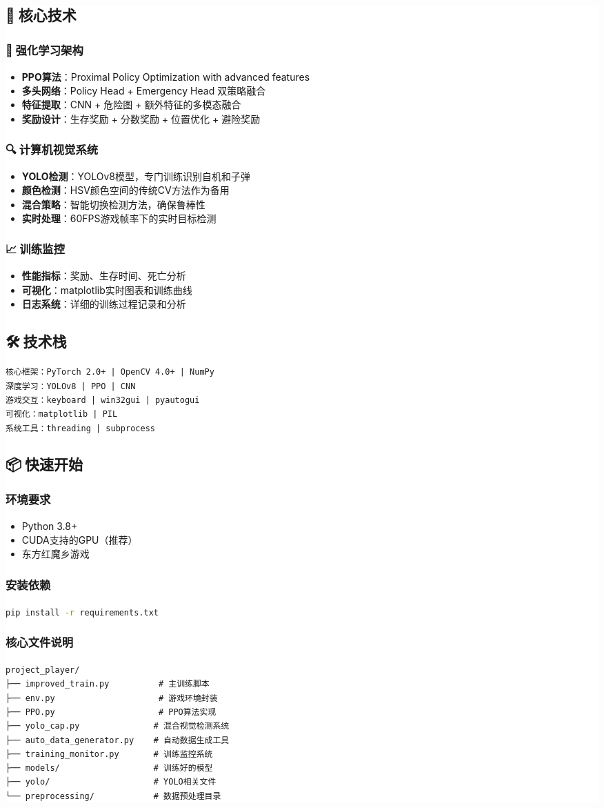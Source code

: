 ## 🚀 核心技术

### 🎯 强化学习架构
- **PPO算法**：Proximal Policy Optimization with advanced features
- **多头网络**：Policy Head + Emergency Head 双策略融合
- **特征提取**：CNN + 危险图 + 额外特征的多模态融合
- **奖励设计**：生存奖励 + 分数奖励 + 位置优化 + 避险奖励

### 🔍 计算机视觉系统
- **YOLO检测**：YOLOv8模型，专门训练识别自机和子弹
- **颜色检测**：HSV颜色空间的传统CV方法作为备用
- **混合策略**：智能切换检测方法，确保鲁棒性
- **实时处理**：60FPS游戏帧率下的实时目标检测

### 📈 训练监控
- **性能指标**：奖励、生存时间、死亡分析
- **可视化**：matplotlib实时图表和训练曲线
- **日志系统**：详细的训练过程记录和分析

## 🛠️ 技术栈

```
核心框架：PyTorch 2.0+ | OpenCV 4.0+ | NumPy
深度学习：YOLOv8 | PPO | CNN
游戏交互：keyboard | win32gui | pyautogui
可视化：matplotlib | PIL
系统工具：threading | subprocess
```

## 📦 快速开始

### 环境要求
- Python 3.8+
- CUDA支持的GPU（推荐）
- 东方红魔乡游戏

### 安装依赖
```bash
pip install -r requirements.txt
```

### 核心文件说明
```
project_player/
├── improved_train.py          # 主训练脚本
├── env.py                     # 游戏环境封装
├── PPO.py                     # PPO算法实现
├── yolo_cap.py               # 混合视觉检测系统
├── auto_data_generator.py    # 自动数据生成工具
├── training_monitor.py       # 训练监控系统
├── models/                   # 训练好的模型
├── yolo/                     # YOLO相关文件
└── preprocessing/            # 数据预处理目录
```
